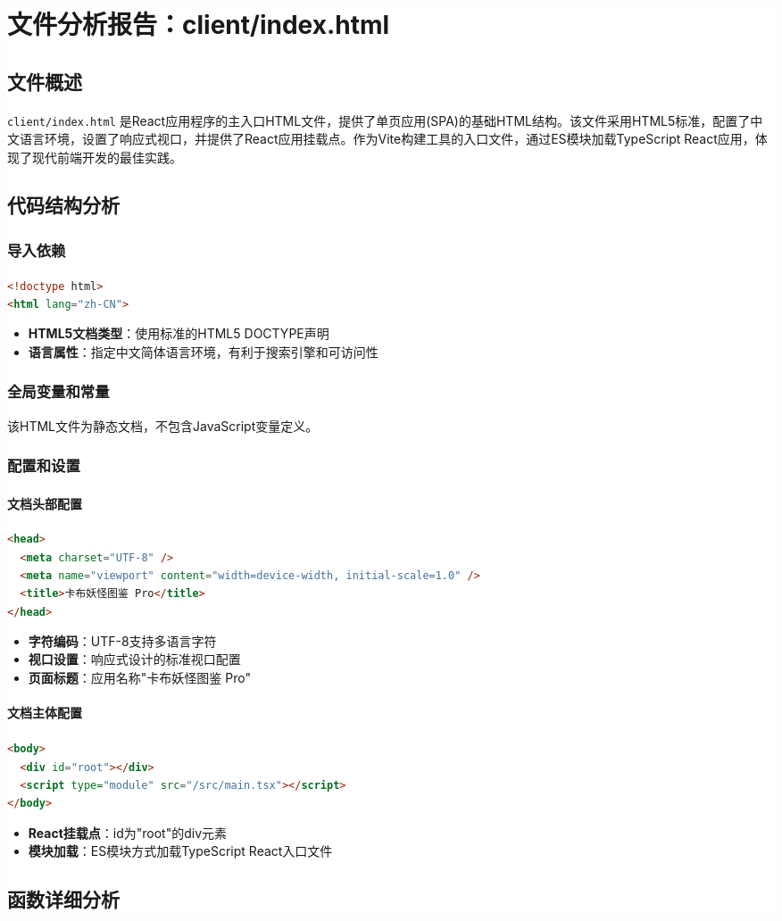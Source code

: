 # 文件分析报告：client/index.html

## 文件概述

`client/index.html` 是React应用程序的主入口HTML文件，提供了单页应用(SPA)的基础HTML结构。该文件采用HTML5标准，配置了中文语言环境，设置了响应式视口，并提供了React应用挂载点。作为Vite构建工具的入口文件，通过ES模块加载TypeScript React应用，体现了现代前端开发的最佳实践。

## 代码结构分析

### 导入依赖

```html
<!doctype html>
<html lang="zh-CN">
```

- **HTML5文档类型**：使用标准的HTML5 DOCTYPE声明
- **语言属性**：指定中文简体语言环境，有利于搜索引擎和可访问性

### 全局变量和常量

该HTML文件为静态文档，不包含JavaScript变量定义。

### 配置和设置

#### 文档头部配置
```html
<head>
  <meta charset="UTF-8" />
  <meta name="viewport" content="width=device-width, initial-scale=1.0" />
  <title>卡布妖怪图鉴 Pro</title>
</head>
```

- **字符编码**：UTF-8支持多语言字符
- **视口设置**：响应式设计的标准视口配置
- **页面标题**：应用名称"卡布妖怪图鉴 Pro"

#### 文档主体配置
```html
<body>
  <div id="root"></div>
  <script type="module" src="/src/main.tsx"></script>
</body>
```

- **React挂载点**：id为"root"的div元素
- **模块加载**：ES模块方式加载TypeScript React入口文件

## 函数详细分析
